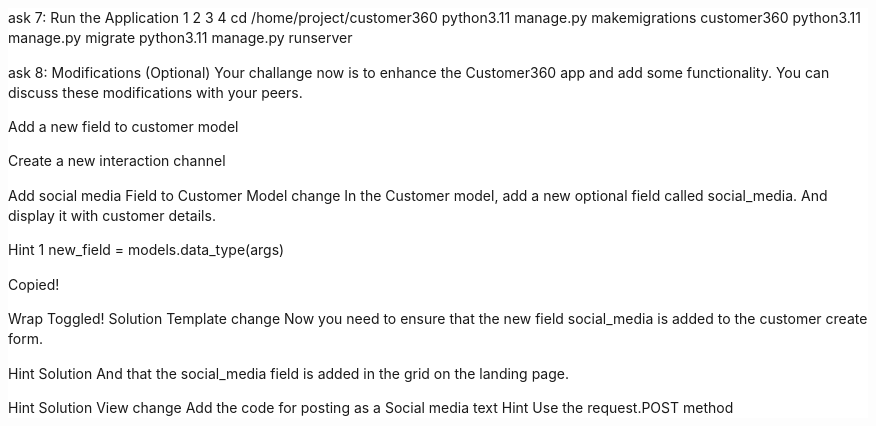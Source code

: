 ask 7: Run the Application
1
2
3
4
cd /home/project/customer360
python3.11 manage.py makemigrations customer360
python3.11 manage.py migrate
python3.11 manage.py runserver






















ask 8: Modifications (Optional)
Your challange now is to enhance the Customer360 app and add some functionality. You can discuss these modifications with your peers.

Add a new field to customer model

Create a new interaction channel

Add social media Field to Customer
Model change
In the Customer model, add a new optional field called social_media. And display it with customer details.

Hint
1
new_field = models.data_type(args)

Copied!

Wrap Toggled!
Solution
Template change
Now you need to ensure that the new field social_media is added to the customer create form.

Hint
Solution
And that the social_media field is added in the grid on the landing page.

Hint
Solution
View change
Add the code for posting as a Social media text
Hint
Use the request.POST method
